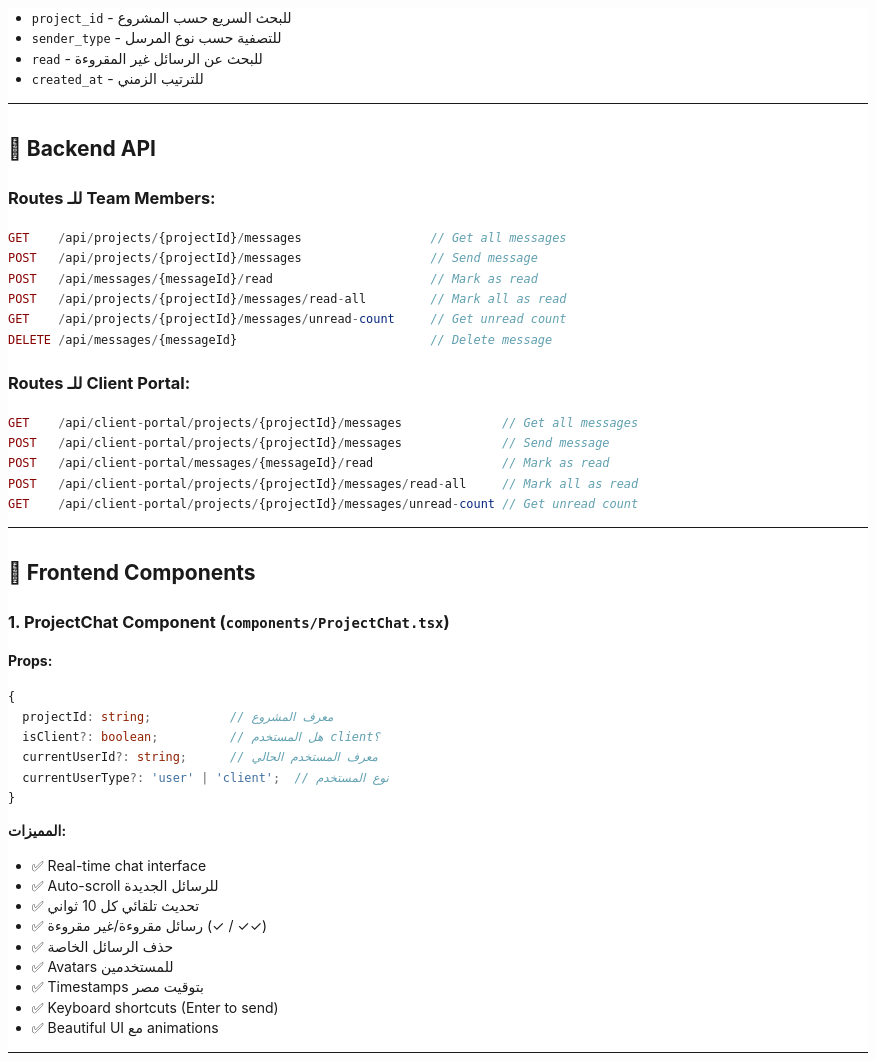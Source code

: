- `project_id` - للبحث السريع حسب المشروع
- `sender_type` - للتصفية حسب نوع المرسل
- `read` - للبحث عن الرسائل غير المقروءة
- `created_at` - للترتيب الزمني

---

## 🔌 Backend API

### Routes للـ Team Members:

```php
GET    /api/projects/{projectId}/messages                  // Get all messages
POST   /api/projects/{projectId}/messages                  // Send message
POST   /api/messages/{messageId}/read                      // Mark as read
POST   /api/projects/{projectId}/messages/read-all         // Mark all as read
GET    /api/projects/{projectId}/messages/unread-count     // Get unread count
DELETE /api/messages/{messageId}                           // Delete message
```

### Routes للـ Client Portal:

```php
GET    /api/client-portal/projects/{projectId}/messages              // Get all messages
POST   /api/client-portal/projects/{projectId}/messages              // Send message
POST   /api/client-portal/messages/{messageId}/read                  // Mark as read
POST   /api/client-portal/projects/{projectId}/messages/read-all     // Mark all as read
GET    /api/client-portal/projects/{projectId}/messages/unread-count // Get unread count
```

---

## 🎨 Frontend Components

### 1. **ProjectChat Component** (`components/ProjectChat.tsx`)

**Props:**

```typescript
{
  projectId: string;           // معرف المشروع
  isClient?: boolean;          // هل المستخدم client؟
  currentUserId?: string;      // معرف المستخدم الحالي
  currentUserType?: 'user' | 'client';  // نوع المستخدم
}
```

**المميزات:**

- ✅ Real-time chat interface
- ✅ Auto-scroll للرسائل الجديدة
- ✅ تحديث تلقائي كل 10 ثواني
- ✅ رسائل مقروءة/غير مقروءة (✓ / ✓✓)
- ✅ حذف الرسائل الخاصة
- ✅ Avatars للمستخدمين
- ✅ Timestamps بتوقيت مصر
- ✅ Keyboard shortcuts (Enter to send)
- ✅ Beautiful UI مع animations

---